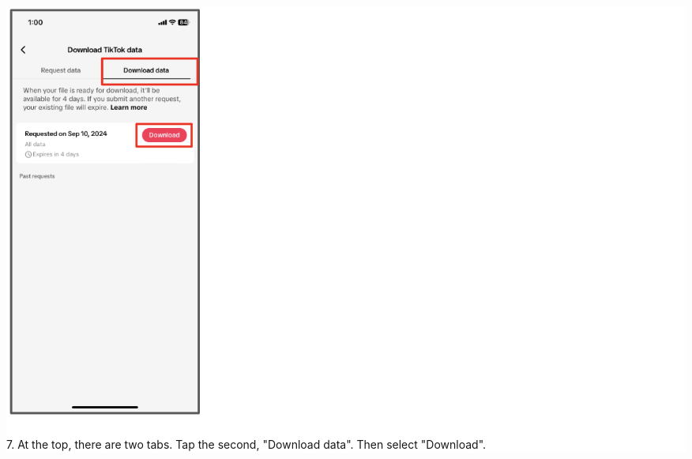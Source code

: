 <img src="images/iOS/iphone_6.png" width="250" style="margin-bottom: 5px;">
<p>7. At the top, there are two tabs. Tap the second, "Download data". Then select "Download".</p>
</div>
<div style="text-align: left;">